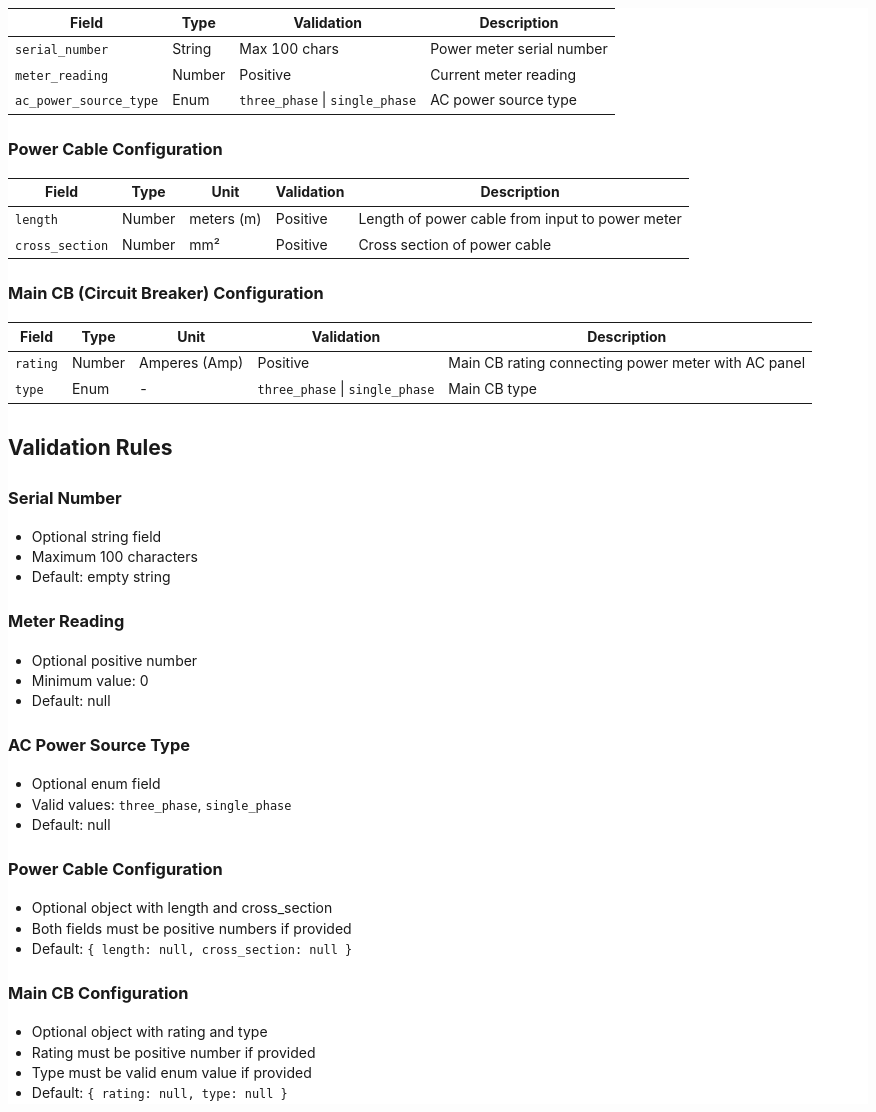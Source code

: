 | Field | Type | Validation | Description |
|-------|------|------------|-------------|
| `serial_number` | String | Max 100 chars | Power meter serial number |
| `meter_reading` | Number | Positive | Current meter reading |
| `ac_power_source_type` | Enum | `three_phase` \| `single_phase` | AC power source type |

### Power Cable Configuration

| Field | Type | Unit | Validation | Description |
|-------|------|------|------------|-------------|
| `length` | Number | meters (m) | Positive | Length of power cable from input to power meter |
| `cross_section` | Number | mm² | Positive | Cross section of power cable |

### Main CB (Circuit Breaker) Configuration

| Field | Type | Unit | Validation | Description |
|-------|------|------|------------|-------------|
| `rating` | Number | Amperes (Amp) | Positive | Main CB rating connecting power meter with AC panel |
| `type` | Enum | - | `three_phase` \| `single_phase` | Main CB type |

## Validation Rules

### Serial Number
- Optional string field
- Maximum 100 characters
- Default: empty string

### Meter Reading
- Optional positive number
- Minimum value: 0
- Default: null

### AC Power Source Type
- Optional enum field
- Valid values: `three_phase`, `single_phase`
- Default: null

### Power Cable Configuration
- Optional object with length and cross_section
- Both fields must be positive numbers if provided
- Default: `{ length: null, cross_section: null }`

### Main CB Configuration
- Optional object with rating and type
- Rating must be positive number if provided
- Type must be valid enum value if provided
- Default: `{ rating: null, type: null }`
